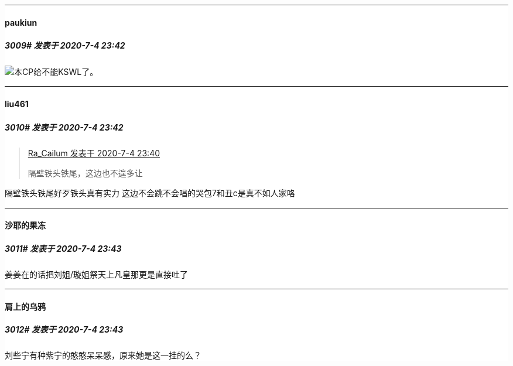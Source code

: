 





-----

####  paukiun  
##### 3009#       发表于 2020-7-4 23:42



<img src="https://static.saraba1st.com/image/smiley/face2017/105.png" referrerpolicy="no-referrer">本CP给不能KSWL了。







-----

####  liu461  
##### 3010#       发表于 2020-7-4 23:42



<blockquote><a href="httphttps://bbs.saraba1st.com/2b/forum.php?mod=redirect&amp;goto=findpost&amp;pid=48070690&amp;ptid=1923068" target="_blank">Ra_Cailum 发表于 2020-7-4 23:40</a>

隔壁铁头铁尾，这边也不遑多让</blockquote>
隔壁铁头铁尾好歹铁头真有实力 这边不会跳不会唱的哭包7和丑c是真不如人家咯







-----

####  沙耶的果冻  
##### 3011#       发表于 2020-7-4 23:43




姜姜在的话把刘姐/璇姐祭天上凡皇那更是直接吐了







-----

####  肩上的乌鸦  
##### 3012#       发表于 2020-7-4 23:43




刘些宁有种紫宁的憨憨呆呆感，原来她是这一挂的么？



